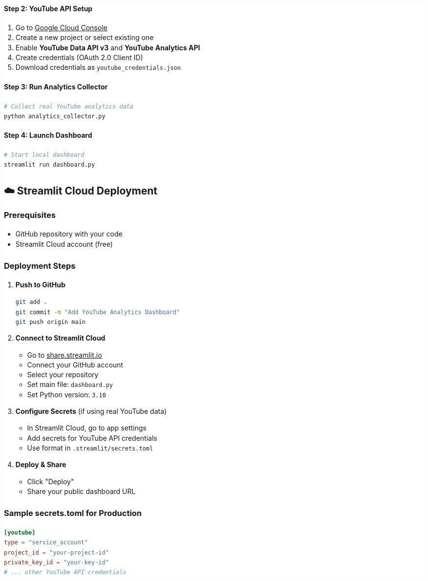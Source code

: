 #### Step 2: YouTube API Setup
1. Go to [Google Cloud Console](https://console.cloud.google.com/)
2. Create a new project or select existing one
3. Enable **YouTube Data API v3** and **YouTube Analytics API**
4. Create credentials (OAuth 2.0 Client ID)
5. Download credentials as `youtube_credentials.json`

#### Step 3: Run Analytics Collector
```bash
# Collect real YouTube analytics data
python analytics_collector.py
```

#### Step 4: Launch Dashboard
```bash
# Start local dashboard
streamlit run dashboard.py
```

## ☁️ Streamlit Cloud Deployment

### Prerequisites
- GitHub repository with your code
- Streamlit Cloud account (free)

### Deployment Steps

1. **Push to GitHub**
   ```bash
   git add .
   git commit -m "Add YouTube Analytics Dashboard"
   git push origin main
   ```

2. **Connect to Streamlit Cloud**
   - Go to [share.streamlit.io](https://share.streamlit.io)
   - Connect your GitHub account
   - Select your repository
   - Set main file: `dashboard.py`
   - Set Python version: `3.10`

3. **Configure Secrets** (if using real YouTube data)
   - In Streamlit Cloud, go to app settings
   - Add secrets for YouTube API credentials
   - Use format in `.streamlit/secrets.toml`

4. **Deploy & Share**
   - Click "Deploy"
   - Share your public dashboard URL

### Sample secrets.toml for Production
```toml
[youtube]
type = "service_account"
project_id = "your-project-id"
private_key_id = "your-key-id"
# ... other YouTube API credentials
```
